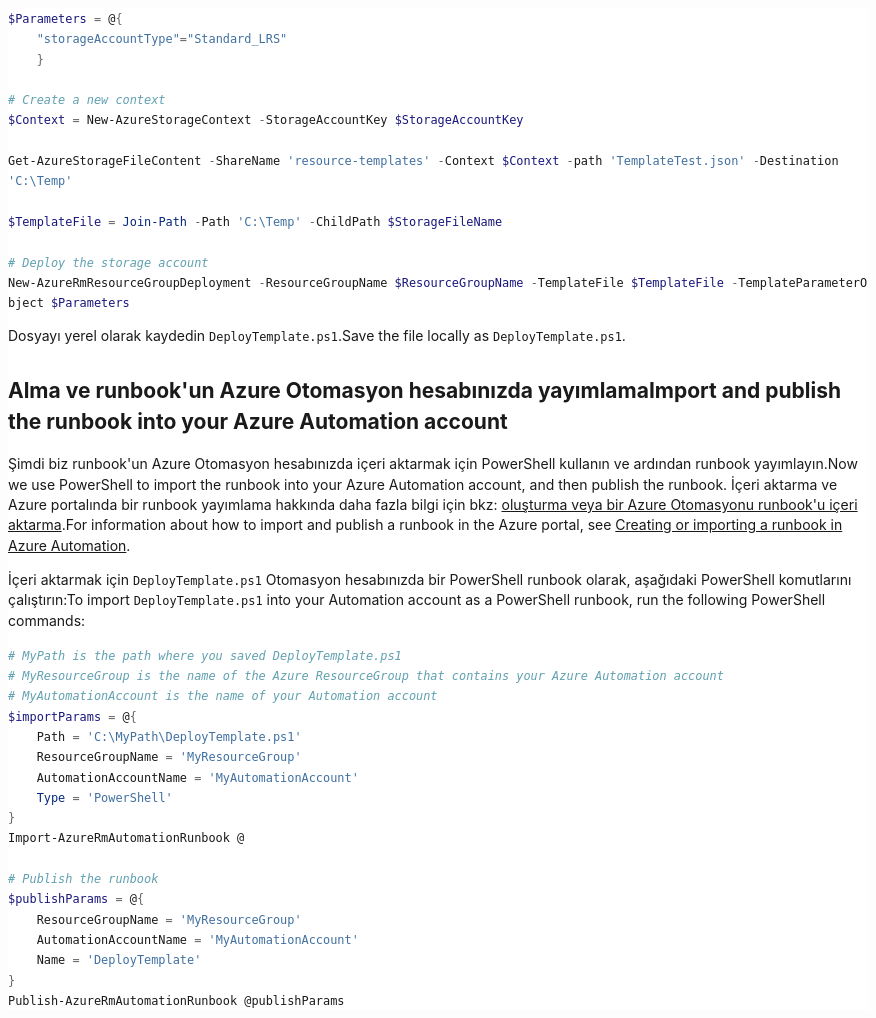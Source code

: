 ```powershell
$Parameters = @{
    "storageAccountType"="Standard_LRS"
    }

# Create a new context
$Context = New-AzureStorageContext -StorageAccountKey $StorageAccountKey

Get-AzureStorageFileContent -ShareName 'resource-templates' -Context $Context -path 'TemplateTest.json' -Destination 'C:\Temp'

$TemplateFile = Join-Path -Path 'C:\Temp' -ChildPath $StorageFileName

# Deploy the storage account
New-AzureRmResourceGroupDeployment -ResourceGroupName $ResourceGroupName -TemplateFile $TemplateFile -TemplateParameterObject $Parameters 
``` 

<span data-ttu-id="07f5c-129">Dosyayı yerel olarak kaydedin `DeployTemplate.ps1`.</span><span class="sxs-lookup"><span data-stu-id="07f5c-129">Save the file locally as `DeployTemplate.ps1`.</span></span>

## <a name="import-and-publish-the-runbook-into-your-azure-automation-account"></a><span data-ttu-id="07f5c-130">Alma ve runbook'un Azure Otomasyon hesabınızda yayımlama</span><span class="sxs-lookup"><span data-stu-id="07f5c-130">Import and publish the runbook into your Azure Automation account</span></span>

<span data-ttu-id="07f5c-131">Şimdi biz runbook'un Azure Otomasyon hesabınızda içeri aktarmak için PowerShell kullanın ve ardından runbook yayımlayın.</span><span class="sxs-lookup"><span data-stu-id="07f5c-131">Now we use PowerShell to import the runbook into your Azure Automation account, and then publish the runbook.</span></span>
<span data-ttu-id="07f5c-132">İçeri aktarma ve Azure portalında bir runbook yayımlama hakkında daha fazla bilgi için bkz: [oluşturma veya bir Azure Otomasyonu runbook'u içeri aktarma](automation-creating-importing-runbook.md).</span><span class="sxs-lookup"><span data-stu-id="07f5c-132">For information about how to import and publish a runbook in the Azure portal, see [Creating or importing a runbook in Azure Automation](automation-creating-importing-runbook.md).</span></span>

<span data-ttu-id="07f5c-133">İçeri aktarmak için `DeployTemplate.ps1` Otomasyon hesabınızda bir PowerShell runbook olarak, aşağıdaki PowerShell komutlarını çalıştırın:</span><span class="sxs-lookup"><span data-stu-id="07f5c-133">To import `DeployTemplate.ps1` into your Automation account as a PowerShell runbook, run the following PowerShell commands:</span></span>

```powershell
# MyPath is the path where you saved DeployTemplate.ps1
# MyResourceGroup is the name of the Azure ResourceGroup that contains your Azure Automation account
# MyAutomationAccount is the name of your Automation account
$importParams = @{
    Path = 'C:\MyPath\DeployTemplate.ps1'
    ResourceGroupName = 'MyResourceGroup'
    AutomationAccountName = 'MyAutomationAccount'
    Type = 'PowerShell'
}
Import-AzureRmAutomationRunbook @

# Publish the runbook
$publishParams = @{
    ResourceGroupName = 'MyResourceGroup'
    AutomationAccountName = 'MyAutomationAccount'
    Name = 'DeployTemplate'
}
Publish-AzureRmAutomationRunbook @publishParams
```
